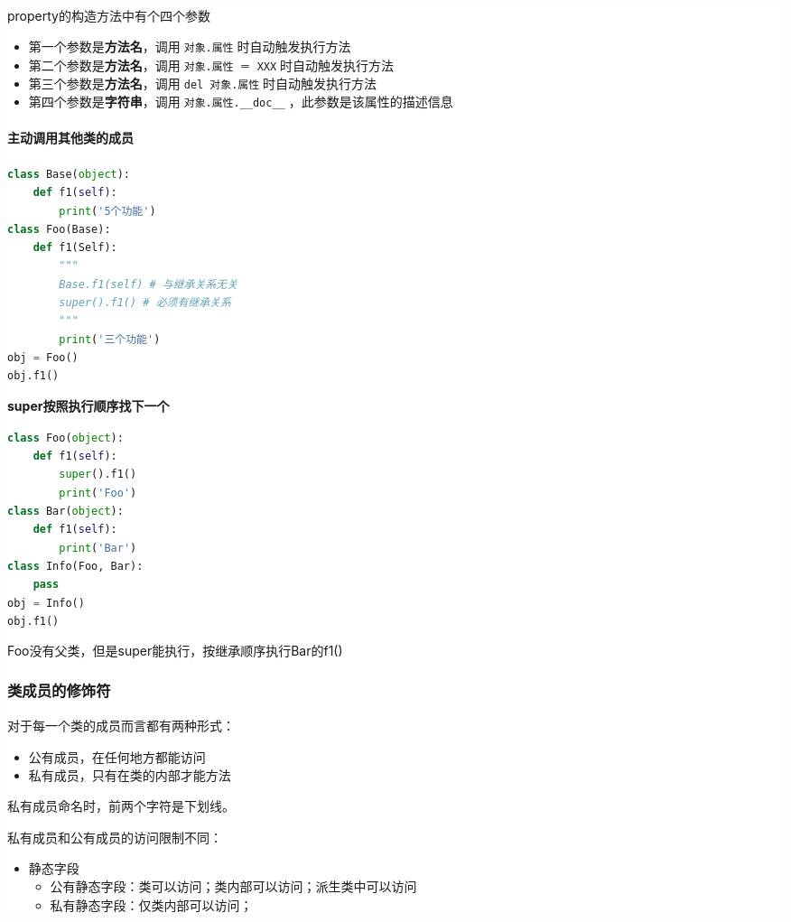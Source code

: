 property的构造方法中有个四个参数

- 第一个参数是**方法名**，调用 `对象.属性` 时自动触发执行方法
- 第二个参数是**方法名**，调用 `对象.属性 ＝ XXX` 时自动触发执行方法
- 第三个参数是**方法名**，调用 `del 对象.属性` 时自动触发执行方法
- 第四个参数是**字符串**，调用 `对象.属性.__doc__` ，此参数是该属性的描述信息

#### 主动调用其他类的成员

```python
class Base(object):
    def f1(self):
        print('5个功能')
class Foo(Base):
    def f1(Self):
        """
        Base.f1(self) # 与继承关系无关
        super().f1() # 必须有继承关系
        """
        print('三个功能')
obj = Foo()
obj.f1()
```

**super按照执行顺序找下一个**

```python
class Foo(object):
    def f1(self):
        super().f1()
        print('Foo')
class Bar(object):
    def f1(self):
        print('Bar')
class Info(Foo, Bar):
    pass
obj = Info()
obj.f1()
```

Foo没有父类，但是super能执行，按继承顺序执行Bar的f1()

### 类成员的修饰符

对于每一个类的成员而言都有两种形式：

- 公有成员，在任何地方都能访问
- 私有成员，只有在类的内部才能方法

私有成员命名时，前两个字符是下划线。

私有成员和公有成员的访问限制不同：

+ 静态字段
  + 公有静态字段：类可以访问；类内部可以访问；派生类中可以访问
  + 私有静态字段：仅类内部可以访问；
